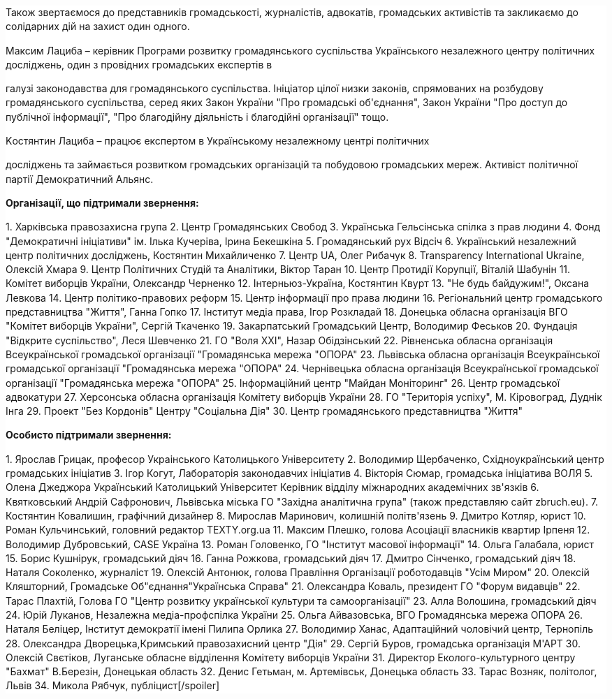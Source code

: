 Також звертаємося до представників громадськості, журналістів, адвокатів, громадських активістів та закликаємо до солідарних дій на захист один одного.

Максим Лациба – керівник Програми розвитку громадянського суспільства Українського незалежного центру політичних досліджень, один з провідних громадських експертів в

галузі законодавства для громадянського суспільства. Ініціатор цілої низки законів, спрямованих на розбудову громадянського суспільства, серед яких Закон України "Про громадські об'єднання", Закон України "Про доступ до публічної інформації", "Про благодійну діяльність і благодійні організації" тощо.

Kостянтин Лациба – працює експертом в Українському незалежному центрі політичних

досліджень та займається розвитком громадських організацій та побудовою громадських мереж. Активіст політичної партії Демократичний Альянс.

**Організації, що підтримали звернення:**

1\. Харківська правозахисна група 2. Центр Громадянських Свобод 3. Українська Гельсінська спілка з прав людини 4. Фонд "Демократичні ініціативи" ім. Ілька Кучеріва, Ірина Бекешкіна 5. Громадянський рух Відсіч 6. Український незалежний центр політичних досліджень, Костянтин Михайличенко 7. Центр UA, Олег Рибачук 8. Transparency International Ukraine, Олексій Хмара 9. Центр Політичних Студій та Аналітики, Віктор Таран 10. Центр Протидії Корупції, Віталій Шабунін 11. Комітет виборців України, Олександр Черненко 12. Інтерньюз-Україна, Костянтин Квурт 13. "Не будь байдужим!", Оксана Левкова 14. Центр політико-правових реформ 15. Центр інформації про права людини 16. Регіональний центр громадського представництва "Життя", Ганна Гопко 17. Інститут медіа права, Ігор Розкладай 18. Донецька обласна організація ВГО "Комітет виборців України", Сергій Ткаченко 19. Закарпатський Громадський Центр, Володимир Феськов 20. Фундація "Відкрите суспільство", Леся Шевченко 21. ГО "Воля ХХІ", Назар Обідзінський 22. Рівненська обласна організація Всеукраїнської громадської організації "Громадянська мережа "ОПОРА" 23. Львівська обласна організація Всеукраїнської громадської організації "Громадянська мережа "ОПОРА" 24. Чернівецька обласна організація Всеукраїнської громадської організації "Громадянська мережа "ОПОРА" 25. Інформаційний центр "Майдан Моніторинг" 26. Центр громадської адвокатури 27. Херсонська обласна організація Комітету виборців України 28. ГО "Територія успіху", М. Кіровоград, Дуднік Інга 29. Проект "Без Кордонів" Центру "Соціальна Дія" 30. Центр громадянського представництва "Життя"

**Особисто підтримали звернення:**

1\. Ярослав Грицак, професор Украінського Католицького Університету 2. Володимир Щербаченко, Східноукраїнський центр громадських ініціатив 3. Ігор Когут, Лабораторія законодавчих ініціатив 4. Вікторія Сюмар, громадська ініціатива ВОЛЯ 5. Олена Джеджора Український Католицький Університет Керівник відділу міжнародних академічних зв'язків 6. Квятковський Андрій Сафронович, Львівська міська ГО "Західна аналітична група" (також представляю сайт zbruch.eu). 7. Костянтин Ковалишин, графічний дизайнер 8. Мирослав Маринович, колишній політв'язень 9. Дмитро Котляр, юрист 10. Роман Кульчинський, головний редактор TEXTY.org.ua 11. Максим Плешко, голова Асоціації власників квартир Ірпеня 12. Володимир Дубровський, CASE Україна 13. Роман Головенко, ГО "Інститут масової інформації" 14. Ольга Галабала, юрист 15. Борис Кушнірук, громадський діяч 16. Ганна Рожкова, громадський діяч 17. Дмитро Сінченко, громадський діяч 18. Наталя Соколенко, журналіст 19. Олексій Антонюк, голова Правління Організації роботодавців "Усім Миром" 20. Олексій Кляшторний, Громадське Об"єднання"Українська Справа" 21. Олександра Коваль, президент ГО "Форум видавців" 22. Тарас Плахтій, Голова ГО "Центр розвитку української культури та самоорганізації" 23. Алла Волошина, громадський діяч 24. Юрій Луканов, Незалежна медіа-профспілка України 25. Ольга Айвазовська, ВГО Громадянська мережа ОПОРА 26. Наталя Беліцер, Інститут демократії імені Пилипа Орлика 27. Володимир Ханас, Адаптаційний чоловічий центр, Тернопіль 28. Олександра Дворецька,Кримський правозахисний центр "Дія" 29. Сергій Буров, громадська організація М'АРТ 30. Олексій Свєтіков, Луганське обласне відділення Комітету виборців України 31. Директор Еколого-культурного центру "Бахмат" В.Березін, Донецькая область 32. Денис Гетьман, м. Артемівськ, Донецька область 33. Тарас Возняк, політолог, Львів 34. Микола Рябчук, публіцист\[/spoiler\]
